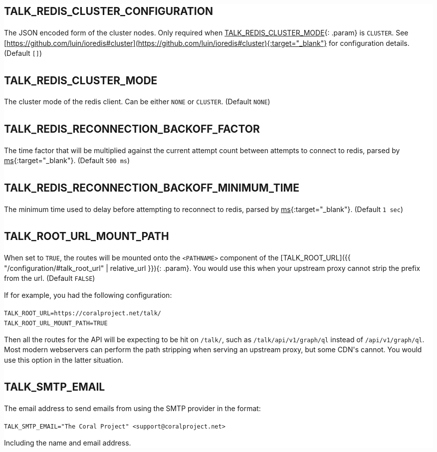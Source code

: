 ## TALK_REDIS_CLUSTER_CONFIGURATION

The JSON encoded form of the cluster nodes. Only required when
[TALK_REDIS_CLUSTER_MODE](#talk_redis_cluster_mode){: .param} is `CLUSTER`. See
[https://github.com/luin/ioredis#cluster](https://github.com/luin/ioredis#cluster){:target="_blank"}
for configuration details. (Default `[]`)

## TALK_REDIS_CLUSTER_MODE

The cluster mode of the redis client. Can be either `NONE` or `CLUSTER`.
(Default `NONE`)

## TALK_REDIS_RECONNECTION_BACKOFF_FACTOR

The time factor that will be multiplied against the current attempt count
between attempts to connect to redis, parsed by
[ms](https://www.npmjs.com/package/ms){:target="_blank"}. (Default `500 ms`)

## TALK_REDIS_RECONNECTION_BACKOFF_MINIMUM_TIME

The minimum time used to delay before attempting to reconnect to redis, parsed
by [ms](https://www.npmjs.com/package/ms){:target="_blank"}. (Default `1 sec`)

## TALK_ROOT_URL_MOUNT_PATH

When set to `TRUE`, the routes will be mounted onto the `<PATHNAME>` component
of the [TALK_ROOT_URL]({{ "/configuration/#talk_root_url" | relative_url }}){: .param}.
You would use this when your upstream proxy cannot strip the prefix from the
url. (Default `FALSE`)

If for example, you had the following configuration:

```plain
TALK_ROOT_URL=https://coralproject.net/talk/
TALK_ROOT_URL_MOUNT_PATH=TRUE
```

Then all the routes for the API will be expecting to be hit on `/talk/`, such as
`/talk/api/v1/graph/ql` instead of `/api/v1/graph/ql`. Most modern webservers
can perform the path stripping when serving an upstream proxy, but some CDN's
cannot. You would use this option in the latter situation.

## TALK_SMTP_EMAIL

The email address to send emails from using the SMTP provider in the format:

```plain
TALK_SMTP_EMAIL="The Coral Project" <support@coralproject.net>
```

Including the name and email address.
